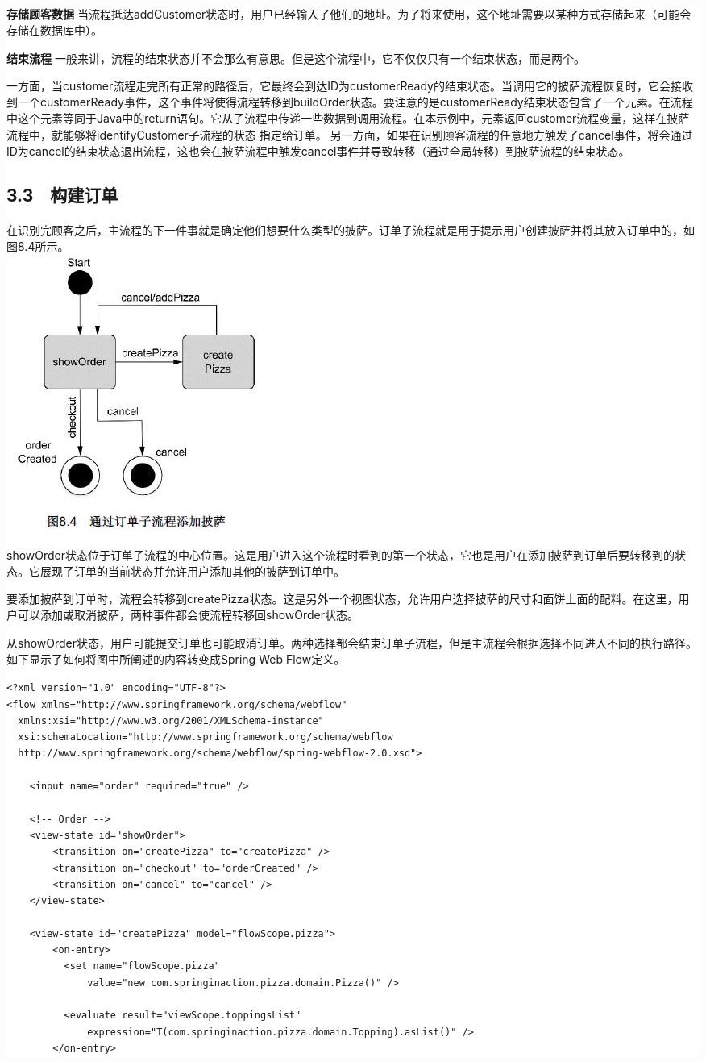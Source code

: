 **存储顾客数据**
当流程抵达addCustomer状态时，用户已经输入了他们的地址。为了将来使用，这个地址需要以某种方式存储起来（可能会存储在数据库中）。

**结束流程**
一般来讲，流程的结束状态并不会那么有意思。但是这个流程中，它不仅仅只有一个结束状态，而是两个。

一方面，当customer流程走完所有正常的路径后，它最终会到达ID为customerReady的结束状态。当调用它的披萨流程恢复时，它会接收到一个customerReady事件，这个事件将使得流程转移到buildOrder状态。要注意的是customerReady结束状态包含了一个<output>元素。在流程中这个元素等同于Java中的return语句。它从子流程中传递一些数据到调用流程。在本示例中，<output>元素返回customer流程变量，这样在披萨流程中，就能够将identifyCustomer子流程的状态
指定给订单。
另一方面，如果在识别顾客流程的任意地方触发了cancel事件，将会通过ID为cancel的结束状态退出流程，这也会在披萨流程中触发cancel事件并导致转移（通过全局转移）到披萨流程的结束状态。

## 3.3　构建订单
在识别完顾客之后，主流程的下一件事就是确定他们想要什么类型的披萨。订单子流程就是用于提示用户创建披萨并将其放入订单中的，如图8.4所示。
<br/>![](img/order-sub-flow.jpg)<br/>

showOrder状态位于订单子流程的中心位置。这是用户进入这个流程时看到的第一个状态，它也是用户在添加披萨到订单后要转移到的状态。它展现了订单的当前状态并允许用户添加其他的披萨到订单中。

要添加披萨到订单时，流程会转移到createPizza状态。这是另外一个视图状态，允许用户选择披萨的尺寸和面饼上面的配料。在这里，用户可以添加或取消披萨，两种事件都会使流程转移回showOrder状态。

从showOrder状态，用户可能提交订单也可能取消订单。两种选择都会结束订单子流程，但是主流程会根据选择不同进入不同的执行路径。如下显示了如何将图中所阐述的内容转变成Spring Web Flow定义。

```
<?xml version="1.0" encoding="UTF-8"?>
<flow xmlns="http://www.springframework.org/schema/webflow"
  xmlns:xsi="http://www.w3.org/2001/XMLSchema-instance"
  xsi:schemaLocation="http://www.springframework.org/schema/webflow
  http://www.springframework.org/schema/webflow/spring-webflow-2.0.xsd">

    <input name="order" required="true" />

    <!-- Order -->
    <view-state id="showOrder">
        <transition on="createPizza" to="createPizza" />
        <transition on="checkout" to="orderCreated" />
        <transition on="cancel" to="cancel" />
    </view-state>

    <view-state id="createPizza" model="flowScope.pizza">
        <on-entry>
          <set name="flowScope.pizza"
              value="new com.springinaction.pizza.domain.Pizza()" />

          <evaluate result="viewScope.toppingsList"
              expression="T(com.springinaction.pizza.domain.Topping).asList()" />
        </on-entry>
```